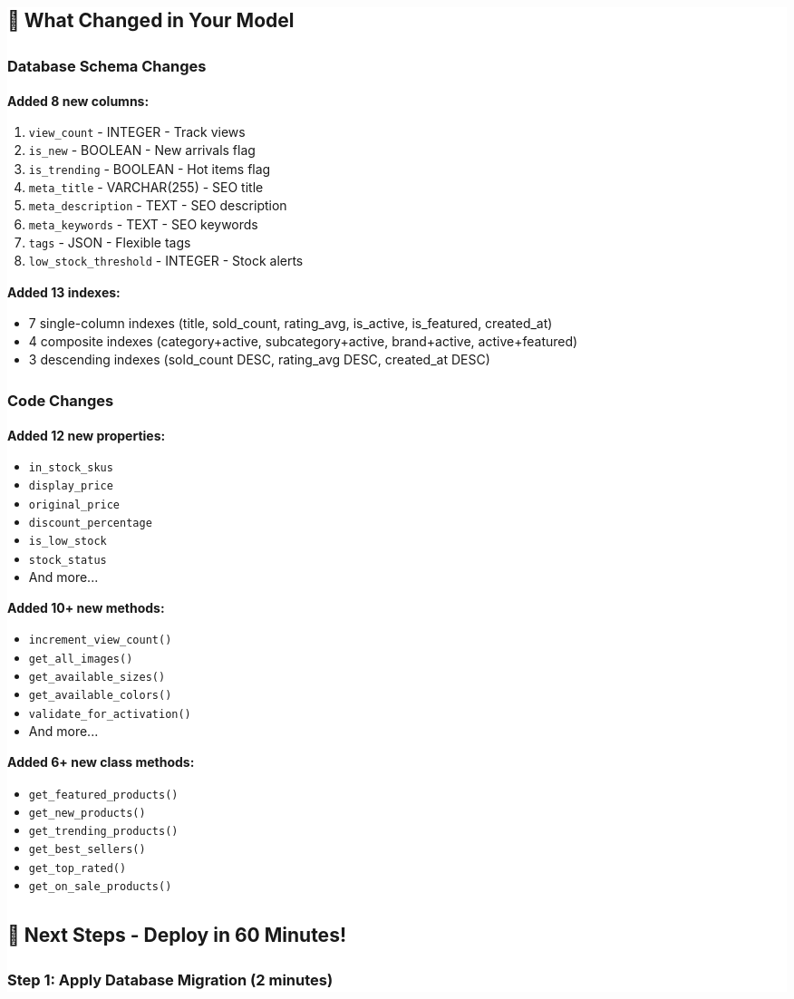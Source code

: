## 🎯 What Changed in Your Model

### Database Schema Changes

**Added 8 new columns:**

1. `view_count` - INTEGER - Track views
2. `is_new` - BOOLEAN - New arrivals flag
3. `is_trending` - BOOLEAN - Hot items flag
4. `meta_title` - VARCHAR(255) - SEO title
5. `meta_description` - TEXT - SEO description
6. `meta_keywords` - TEXT - SEO keywords
7. `tags` - JSON - Flexible tags
8. `low_stock_threshold` - INTEGER - Stock alerts

**Added 13 indexes:**

- 7 single-column indexes (title, sold_count, rating_avg, is_active, is_featured, created_at)
- 4 composite indexes (category+active, subcategory+active, brand+active, active+featured)
- 3 descending indexes (sold_count DESC, rating_avg DESC, created_at DESC)

### Code Changes

**Added 12 new properties:**

- `in_stock_skus`
- `display_price`
- `original_price`
- `discount_percentage`
- `is_low_stock`
- `stock_status`
- And more...

**Added 10+ new methods:**

- `increment_view_count()`
- `get_all_images()`
- `get_available_sizes()`
- `get_available_colors()`
- `validate_for_activation()`
- And more...

**Added 6+ new class methods:**

- `get_featured_products()`
- `get_new_products()`
- `get_trending_products()`
- `get_best_sellers()`
- `get_top_rated()`
- `get_on_sale_products()`

## 🚀 Next Steps - Deploy in 60 Minutes!

### Step 1: Apply Database Migration (2 minutes)
